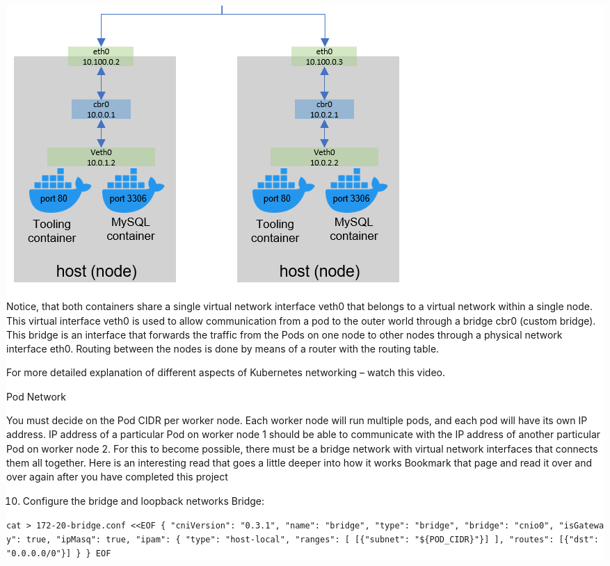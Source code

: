 ![alt text](./images/d8.PNG)


Notice, that both containers share a single virtual network interface veth0 that belongs to a virtual network within a single node. This virtual interface veth0 is used to allow communication from a pod to the outer world through a bridge cbr0 (custom bridge). This bridge is an interface that forwards the traffic from the Pods on one node to other nodes through a physical network interface eth0. Routing between the nodes is done by means of a router with the routing table.

For more detailed explanation of different aspects of Kubernetes networking – watch this video.

Pod Network

You must decide on the Pod CIDR per worker node. Each worker node will run multiple pods, and each pod will have its own IP address. IP address of a particular Pod on worker node 1 should be able to communicate with the IP address of another particular Pod on worker node 2. For this to become possible, there must be a bridge network with virtual network interfaces that connects them all together. Here is an interesting read that goes a little deeper into how it works Bookmark that page and read it over and over again after you have completed this project

10. Configure the bridge and loopback networks
Bridge:

`cat > 172-20-bridge.conf <<EOF
{
    "cniVersion": "0.3.1",
    "name": "bridge",
    "type": "bridge",
    "bridge": "cnio0",
    "isGateway": true,
    "ipMasq": true,
    "ipam": {
        "type": "host-local",
        "ranges": [
          [{"subnet": "${POD_CIDR}"}]
        ],
        "routes": [{"dst": "0.0.0.0/0"}]
    }
}
EOF`
